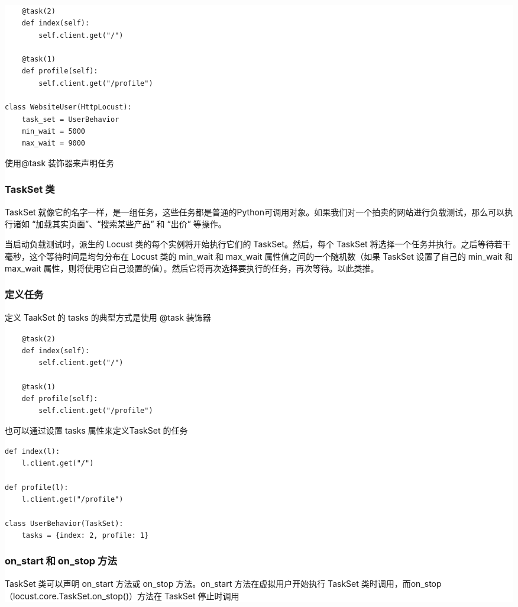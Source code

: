 ```
    @task(2)
    def index(self):
        self.client.get("/")

    @task(1)
    def profile(self):
        self.client.get("/profile")

class WebsiteUser(HttpLocust):
    task_set = UserBehavior
    min_wait = 5000
    max_wait = 9000
```
使用@task 装饰器来声明任务

### TaskSet 类

TaskSet 就像它的名字一样，是一组任务，这些任务都是普通的Python可调用对象。如果我们对一个拍卖的网站进行负载测试，那么可以执行诸如 “加载其实页面”、“搜索某些产品” 和 “出价” 等操作。

当启动负载测试时，派生的 Locust 类的每个实例将开始执行它们的 TaskSet。然后，每个 TaskSet 将选择一个任务并执行。之后等待若干毫秒，这个等待时间是均匀分布在 Locust 类的 min_wait 和 max_wait 属性值之间的一个随机数（如果 TaskSet 设置了自己的 min_wait 和 max_wait 属性，则将使用它自己设置的值）。然后它将再次选择要执行的任务，再次等待。以此类推。


### 定义任务
定义 TaakSet 的 tasks 的典型方式是使用 @task 装饰器

```
    @task(2)
    def index(self):
        self.client.get("/")

    @task(1)
    def profile(self):
        self.client.get("/profile")
```

也可以通过设置 tasks 属性来定义TaskSet 的任务

```
def index(l):
    l.client.get("/")

def profile(l):
    l.client.get("/profile")

class UserBehavior(TaskSet):
    tasks = {index: 2, profile: 1}
```

### on_start 和 on_stop 方法
TaskSet 类可以声明 on_start 方法或 on_stop 方法。on_start 方法在虚拟用户开始执行 TaskSet 类时调用，而on_stop （locust.core.TaskSet.on_stop()）方法在 TaskSet 停止时调用
